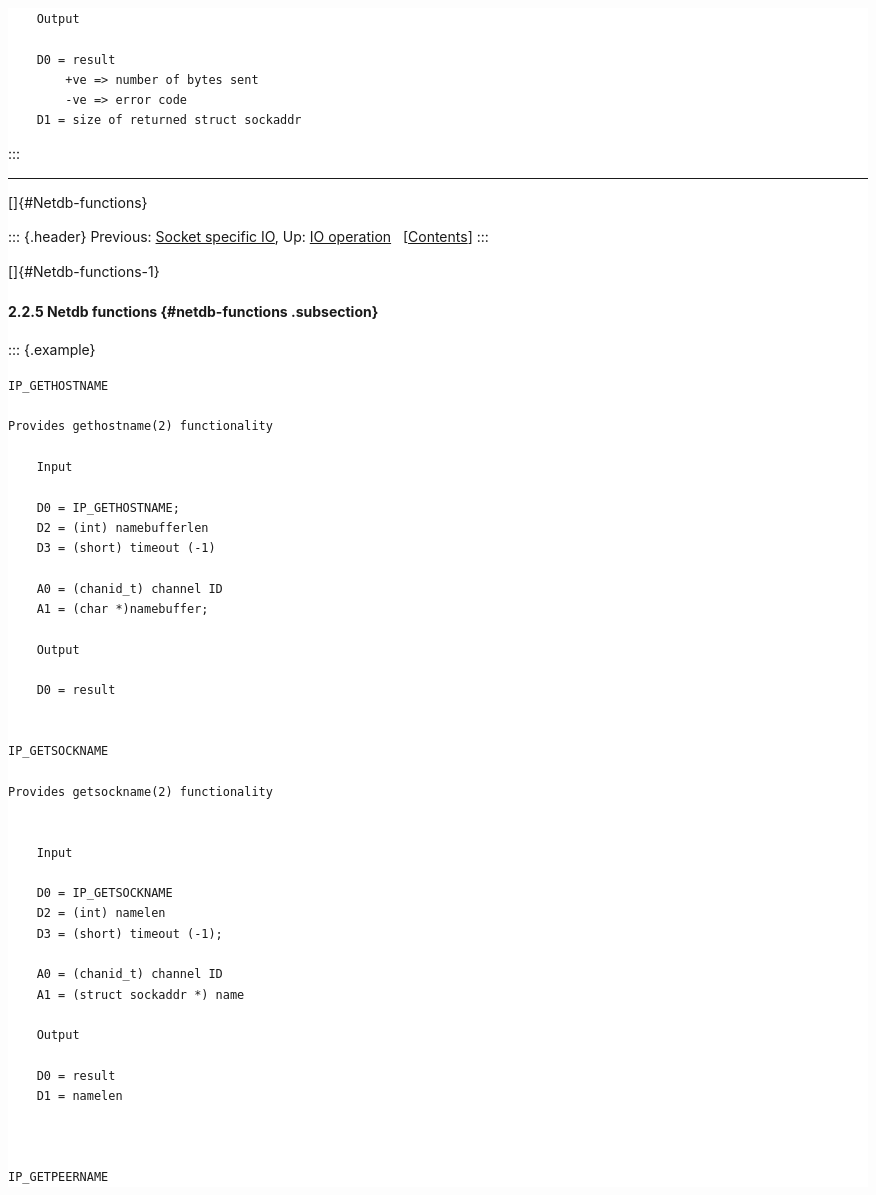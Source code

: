 ``` {.example}
    Output

    D0 = result
        +ve => number of bytes sent
        -ve => error code
    D1 = size of returned struct sockaddr
```
:::

------------------------------------------------------------------------

[]{#Netdb-functions}

::: {.header}
Previous: [Socket specific IO](#Socket-specific-IO), Up: [IO
operation](#IO-operation)  
\[[Contents](#SEC_Contents "Table of contents")\]
:::

[]{#Netdb-functions-1}

#### 2.2.5 Netdb functions {#netdb-functions .subsection}

::: {.example}
``` {.example}
IP_GETHOSTNAME

Provides gethostname(2) functionality

    Input

    D0 = IP_GETHOSTNAME;
    D2 = (int) namebufferlen
    D3 = (short) timeout (-1)

    A0 = (chanid_t) channel ID
    A1 = (char *)namebuffer;

    Output

    D0 = result


IP_GETSOCKNAME

Provides getsockname(2) functionality


    Input

    D0 = IP_GETSOCKNAME
    D2 = (int) namelen
    D3 = (short) timeout (-1);

    A0 = (chanid_t) channel ID
    A1 = (struct sockaddr *) name

    Output

    D0 = result
    D1 = namelen



IP_GETPEERNAME
```